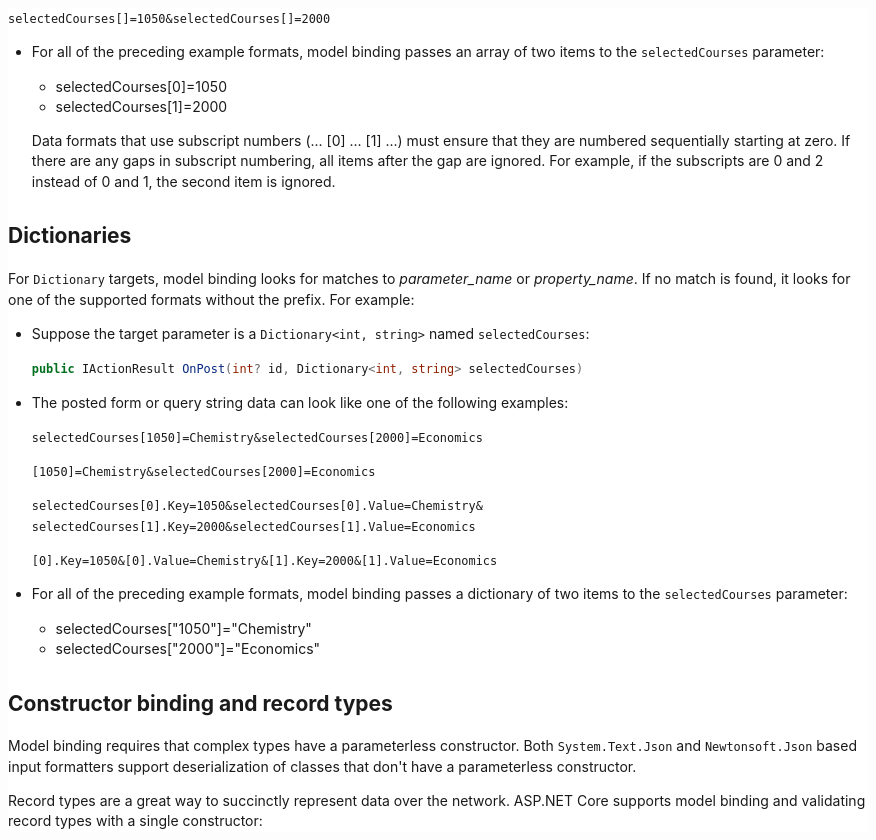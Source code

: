   ```
  selectedCourses[]=1050&selectedCourses[]=2000
  ```

* For all of the preceding example formats, model binding passes an array of two items to the `selectedCourses` parameter:

  * selectedCourses[0]=1050
  * selectedCourses[1]=2000

  Data formats that use subscript numbers (... [0] ... [1] ...) must ensure that they are numbered sequentially starting at zero. If there are any gaps in subscript numbering, all items after the gap are ignored. For example, if the subscripts are 0 and 2 instead of 0 and 1, the second item is ignored.

## Dictionaries

For `Dictionary` targets, model binding looks for matches to *parameter_name* or *property_name*. If no match is found, it looks for one of the supported formats without the prefix. For example:

* Suppose the target parameter is a `Dictionary<int, string>` named `selectedCourses`:

  ```csharp
  public IActionResult OnPost(int? id, Dictionary<int, string> selectedCourses)
  ```

* The posted form or query string data can look like one of the following examples:

  ```
  selectedCourses[1050]=Chemistry&selectedCourses[2000]=Economics
  ```

  ```
  [1050]=Chemistry&selectedCourses[2000]=Economics
  ```

  ```
  selectedCourses[0].Key=1050&selectedCourses[0].Value=Chemistry&
  selectedCourses[1].Key=2000&selectedCourses[1].Value=Economics
  ```

  ```
  [0].Key=1050&[0].Value=Chemistry&[1].Key=2000&[1].Value=Economics
  ```

* For all of the preceding example formats, model binding passes a dictionary of two items to the `selectedCourses` parameter:

  * selectedCourses["1050"]="Chemistry"
  * selectedCourses["2000"]="Economics"
  
## Constructor binding and record types

Model binding requires that complex types have a parameterless constructor. Both `System.Text.Json` and `Newtonsoft.Json` based input formatters support deserialization of classes that don't have a parameterless constructor.

Record types are a great way to succinctly represent data over the network. ASP.NET Core supports model binding and validating record types with a single constructor:
